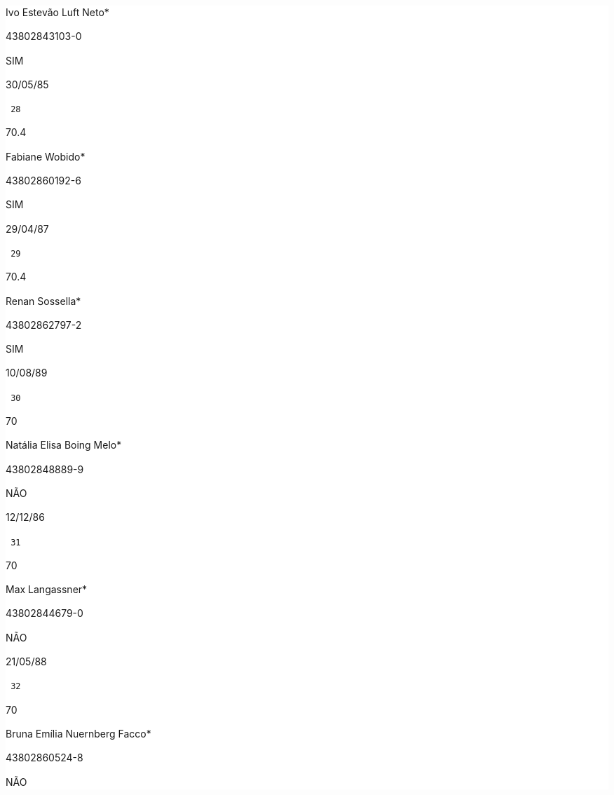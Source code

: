    Ivo Estevão Luft Neto*

   43802843103-0

   SIM

   30/05/85

     28

   70.4

   Fabiane Wobido*

   43802860192-6

   SIM

   29/04/87

     29

   70.4

   Renan Sossella*

   43802862797-2

   SIM

   10/08/89

     30

   70

   Natália Elisa Boing Melo*

   43802848889-9

   NÃO

   12/12/86

     31

   70

   Max Langassner*

   43802844679-0

   NÃO

   21/05/88

     32

   70

   Bruna Emília Nuernberg Facco*

   43802860524-8

   NÃO
